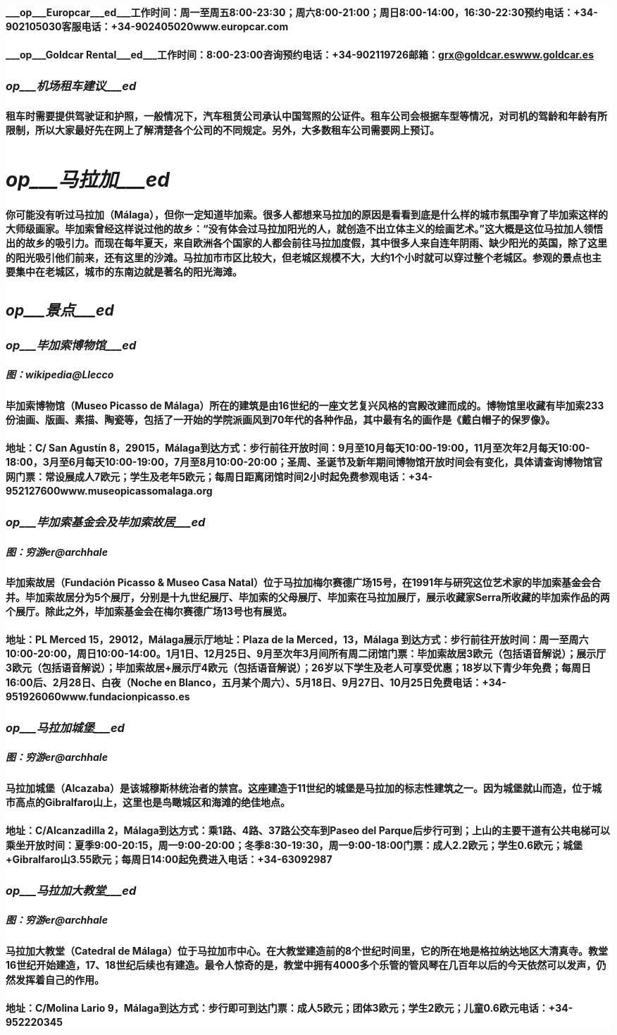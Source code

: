 #### ___op___Europcar___ed___工作时间：周一至周五8:00-23:30；周六8:00-21:00；周日8:00-14:00，16:30-22:30预约电话：+34-902105030客服电话：+34-902405020www.europcar.com
#### ___op___Goldcar Rental___ed___工作时间：8:00-23:00咨询预约电话：+34-902119726邮箱：grx@goldcar.eswww.goldcar.es
### ___op___机场租车建议___ed___
#### 租车时需要提供驾驶证和护照，一般情况下，汽车租赁公司承认中国驾照的公证件。租车公司会根据车型等情况，对司机的驾龄和年龄有所限制，所以大家最好先在网上了解清楚各个公司的不同规定。另外，大多数租车公司需要网上预订。
# ___op___马拉加___ed___
#### 你可能没有听过马拉加（Málaga），但你一定知道毕加索。很多人都想来马拉加的原因是看看到底是什么样的城市氛围孕育了毕加索这样的大师级画家。毕加索曾经这样说过他的故乡：“没有体会过马拉加阳光的人，就创造不出立体主义的绘画艺术。”这大概是这位马拉加人领悟出的故乡的吸引力。而现在每年夏天，来自欧洲各个国家的人都会前往马拉加度假，其中很多人来自连年阴雨、缺少阳光的英国，除了这里的阳光吸引他们前来，还有这里的沙滩。马拉加市市区比较大，但老城区规模不大，大约1个小时就可以穿过整个老城区。参观的景点也主要集中在老城区，城市的东南边就是著名的阳光海滩。
## ___op___景点___ed___
### ___op___毕加索博物馆___ed___
##### 图：wikipedia@Llecco
#### 毕加索博物馆（Museo Picasso de Málaga）所在的建筑是由16世纪的一座文艺复兴风格的宫殿改建而成的。博物馆里收藏有毕加索233份油画、版画、素描、陶瓷等，包括了一开始的学院派画风到70年代的各种作品，其中最有名的画作是《戴白帽子的保罗像》。
#### 地址：C/ San Agustín 8，29015，Málaga到达方式：步行前往开放时间：9月至10月每天10:00-19:00，11月至次年2月每天10:00-18:00，3月至6月每天10:00-19:00，7月至8月10:00-20:00；圣周、圣诞节及新年期间博物馆开放时间会有变化，具体请查询博物馆官网门票：常设展成人7欧元；学生及老年5欧元；每周日距离闭馆时间2小时起免费参观电话：+34-952127600www.museopicassomalaga.org
### ___op___毕加索基金会及毕加索故居___ed___
##### 图：穷游er@archhale
#### 毕加索故居（Fundación Picasso & Museo Casa Natal）位于马拉加梅尔赛德广场15号，在1991年与研究这位艺术家的毕加索基金会合并。毕加索故居分为5个展厅，分别是十九世纪展厅、毕加索的父母展厅、毕加索在马拉加展厅，展示收藏家Serra所收藏的毕加索作品的两个展厅。除此之外，毕加索基金会在梅尔赛德广场13号也有展览。
#### 地址：PL Merced 15，29012，Málaga展示厅地址：Plaza de la Merced，13，Málaga 到达方式：步行前往开放时间：周一至周六10:00-20:00，周日10:00-14:00。1月1日、12月25日、9月至次年3月间所有周二闭馆门票：毕加索故居3欧元（包括语音解说）；展示厅3欧元（包括语音解说）；毕加索故居+展示厅4欧元（包括语音解说）；26岁以下学生及老人可享受优惠；18岁以下青少年免费；每周日16:00后、2月28日、白夜（Noche en Blanco，五月某个周六）、5月18日、9月27日、10月25日免费电话：+34-951926060www.fundacionpicasso.es
### ___op___马拉加城堡___ed___
##### 图：穷游er@archhale
#### 马拉加城堡（Alcazaba）是该城穆斯林统治者的禁宫。这座建造于11世纪的城堡是马拉加的标志性建筑之一。因为城堡就山而造，位于城市高点的Gibralfaro山上，这里也是鸟瞰城区和海滩的绝佳地点。
#### 地址：C/Alcanzadilla 2，Málaga到达方式：乘1路、4路、37路公交车到Paseo del Parque后步行可到；上山的主要干道有公共电梯可以乘坐开放时间：夏季9:00-20:15，周一9:00-20:00；冬季8:30-19:30，周一9:00-18:00门票：成人2.2欧元；学生0.6欧元；城堡+Gibralfaro山3.55欧元；每周日14:00起免费进入电话：+34-63092987
### ___op___马拉加大教堂___ed___
##### 图：穷游er@archhale
#### 马拉加大教堂（Catedral de Málaga）位于马拉加市中心。在大教堂建造前的8个世纪时间里，它的所在地是格拉纳达地区大清真寺。教堂16世纪开始建造，17、18世纪后续也有建造。最令人惊奇的是，教堂中拥有4000多个乐管的管风琴在几百年以后的今天依然可以发声，仍然发挥着自己的作用。
#### 地址：C/Molina Lario 9，Málaga到达方式：步行即可到达门票：成人5欧元；团体3欧元；学生2欧元；儿童0.6欧元电话：+34-952220345
